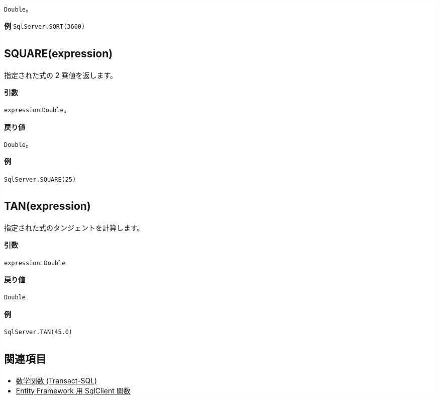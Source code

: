 `Double`。

**例** `SqlServer.SQRT(3600)`

## <a name="squareexpression"></a>SQUARE(expression)

指定された式の 2 乗値を返します。

**引数**

`expression`:`Double`。

**戻り値**

`Double`。

**例**

`SqlServer.SQUARE(25)`

## <a name="tanexpression"></a>TAN(expression)

指定された式のタンジェントを計算します。

**引数**

`expression`: `Double`

**戻り値**

`Double`

**例**

`SqlServer.TAN(45.0)`
  
## <a name="see-also"></a>関連項目

- [数学関数 (Transact-SQL)](/sql/t-sql/functions/mathematical-functions-transact-sql)
- [Entity Framework 用 SqlClient 関数](sqlclient-for-ef-functions.md)
